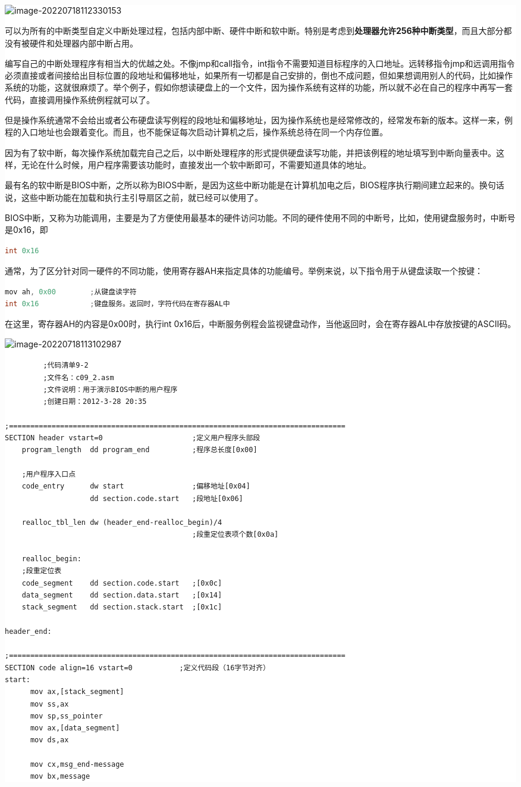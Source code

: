 ![image-20220718112330153](G:\images\Linux\image-20220718112330153.png)

可以为所有的中断类型自定义中断处理过程，包括内部中断、硬件中断和软中断。特别是考虑到**处理器允许256种中断类型**，而且大部分都没有被硬件和处理器内部中断占用。

编写自己的中断处理程序有相当大的优越之处。不像jmp和call指令，int指令不需要知道目标程序的入口地址。远转移指令jmp和远调用指令必须直接或者间接给出目标位置的段地址和偏移地址，如果所有一切都是自己安排的，倒也不成问题，但如果想调用别人的代码，比如操作系统的功能，这就很麻烦了。举个例子，假如你想读硬盘上的一个文件，因为操作系统有这样的功能，所以就不必在自己的程序中再写一套代码，直接调用操作系统例程就可以了。

但是操作系统通常不会给出或者公布硬盘读写例程的段地址和偏移地址，因为操作系统也是经常修改的，经常发布新的版本。这样一来，例程的入口地址也会跟着变化。而且，也不能保证每次启动计算机之后，操作系统总待在同一个内存位置。

因为有了软中断，每次操作系统加载完自己之后，以中断处理程序的形式提供硬盘读写功能，并把该例程的地址填写到中断向量表中。这样，无论在什么时候，用户程序需要该功能时，直接发出一个软中断即可，不需要知道具体的地址。

最有名的软中断是BIOS中断，之所以称为BIOS中断，是因为这些中断功能是在计算机加电之后，BIOS程序执行期间建立起来的。换句话说，这些中断功能在加载和执行主引导扇区之前，就已经可以使用了。

BIOS中断，又称为功能调用，主要是为了方便使用最基本的硬件访问功能。不同的硬件使用不同的中断号，比如，使用键盘服务时，中断号是0x16，即

```c
int 0x16
```

通常，为了区分针对同一硬件的不同功能，使用寄存器AH来指定具体的功能编号。举例来说，以下指令用于从键盘读取一个按键：

```c
mov ah, 0x00		;从键盘读字符
int 0x16			;键盘服务。返回时，字符代码在寄存器AL中
```

在这里，寄存器AH的内容是0x00时，执行int 0x16后，中断服务例程会监视键盘动作，当他返回时，会在寄存器AL中存放按键的ASCII码。

![image-20220718113102987](G:\images\Linux\image-20220718113102987.png)

```assembly
         ;代码清单9-2
         ;文件名：c09_2.asm
         ;文件说明：用于演示BIOS中断的用户程序 
         ;创建日期：2012-3-28 20:35
         
;===============================================================================
SECTION header vstart=0                     ;定义用户程序头部段 
    program_length  dd program_end          ;程序总长度[0x00]
    
    ;用户程序入口点
    code_entry      dw start                ;偏移地址[0x04]
                    dd section.code.start   ;段地址[0x06] 
    
    realloc_tbl_len dw (header_end-realloc_begin)/4
                                            ;段重定位表项个数[0x0a]
    
    realloc_begin:
    ;段重定位表           
    code_segment    dd section.code.start   ;[0x0c]
    data_segment    dd section.data.start   ;[0x14]
    stack_segment   dd section.stack.start  ;[0x1c]
    
header_end:                
    
;===============================================================================
SECTION code align=16 vstart=0           ;定义代码段（16字节对齐） 
start:
      mov ax,[stack_segment]
      mov ss,ax
      mov sp,ss_pointer
      mov ax,[data_segment]
      mov ds,ax
      
      mov cx,msg_end-message
      mov bx,message
```